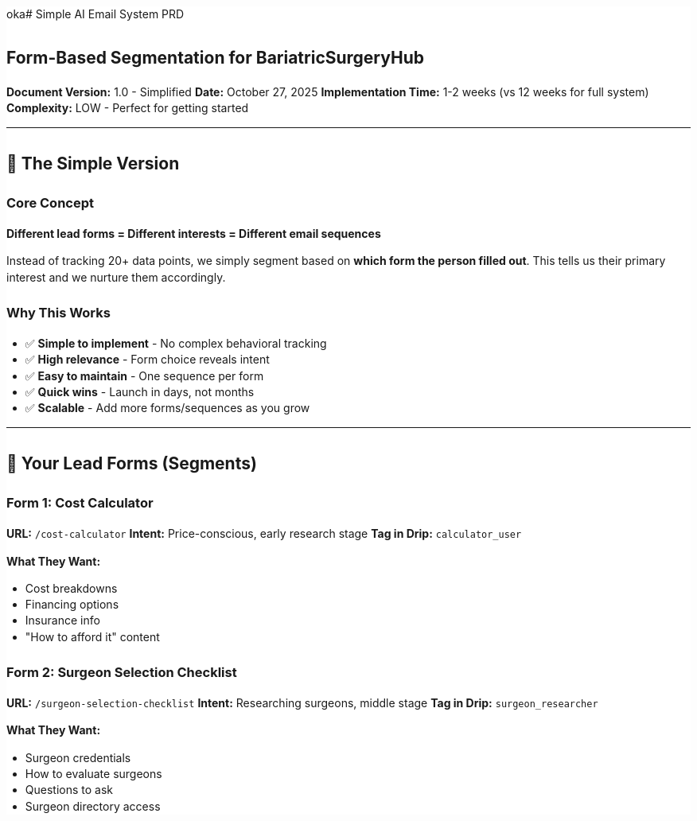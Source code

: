 oka# Simple AI Email System PRD
## Form-Based Segmentation for BariatricSurgeryHub

**Document Version:** 1.0 - Simplified
**Date:** October 27, 2025
**Implementation Time:** 1-2 weeks (vs 12 weeks for full system)
**Complexity:** LOW - Perfect for getting started

---

## 🎯 The Simple Version

### Core Concept
**Different lead forms = Different interests = Different email sequences**

Instead of tracking 20+ data points, we simply segment based on **which form the person filled out**. This tells us their primary interest and we nurture them accordingly.

### Why This Works
- ✅ **Simple to implement** - No complex behavioral tracking
- ✅ **High relevance** - Form choice reveals intent
- ✅ **Easy to maintain** - One sequence per form
- ✅ **Quick wins** - Launch in days, not months
- ✅ **Scalable** - Add more forms/sequences as you grow

---

## 📝 Your Lead Forms (Segments)

### Form 1: Cost Calculator
**URL:** `/cost-calculator`
**Intent:** Price-conscious, early research stage
**Tag in Drip:** `calculator_user`

**What They Want:**
- Cost breakdowns
- Financing options
- Insurance info
- "How to afford it" content

### Form 2: Surgeon Selection Checklist
**URL:** `/surgeon-selection-checklist`
**Intent:** Researching surgeons, middle stage
**Tag in Drip:** `surgeon_researcher`

**What They Want:**
- Surgeon credentials
- How to evaluate surgeons
- Questions to ask
- Surgeon directory access
